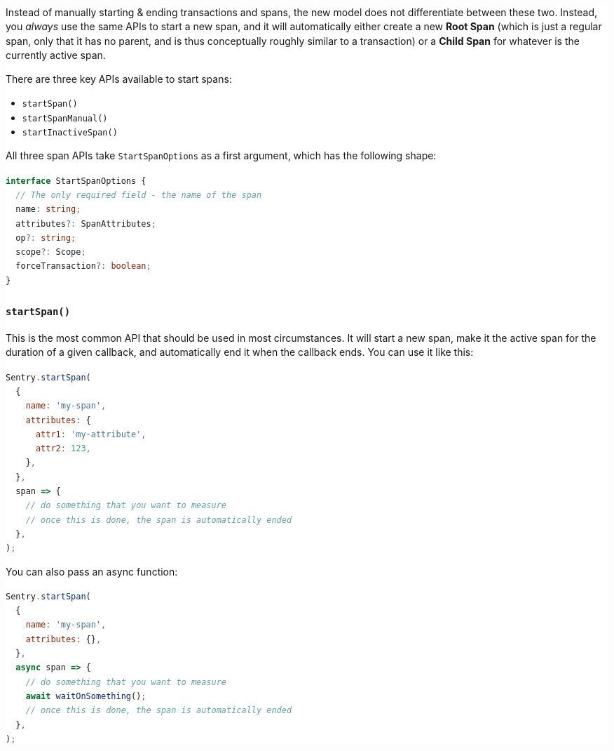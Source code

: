 Instead of manually starting & ending transactions and spans, the new model does not differentiate between these two.
Instead, you _always_ use the same APIs to start a new span, and it will automatically either create a new **Root Span**
(which is just a regular span, only that it has no parent, and is thus conceptually roughly similar to a transaction) or
a **Child Span** for whatever is the currently active span.

There are three key APIs available to start spans:

- `startSpan()`
- `startSpanManual()`
- `startInactiveSpan()`

All three span APIs take `StartSpanOptions` as a first argument, which has the following shape:

```ts
interface StartSpanOptions {
  // The only required field - the name of the span
  name: string;
  attributes?: SpanAttributes;
  op?: string;
  scope?: Scope;
  forceTransaction?: boolean;
}
```

### `startSpan()`

This is the most common API that should be used in most circumstances. It will start a new span, make it the active span
for the duration of a given callback, and automatically end it when the callback ends. You can use it like this:

```js
Sentry.startSpan(
  {
    name: 'my-span',
    attributes: {
      attr1: 'my-attribute',
      attr2: 123,
    },
  },
  span => {
    // do something that you want to measure
    // once this is done, the span is automatically ended
  },
);
```

You can also pass an async function:

```js
Sentry.startSpan(
  {
    name: 'my-span',
    attributes: {},
  },
  async span => {
    // do something that you want to measure
    await waitOnSomething();
    // once this is done, the span is automatically ended
  },
);
```
